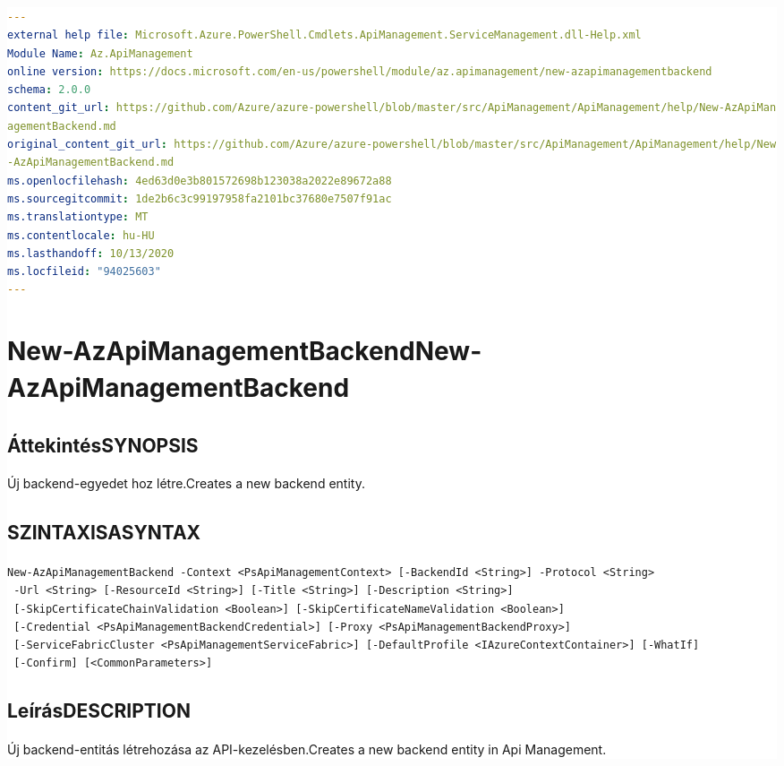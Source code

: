 ```yaml
---
external help file: Microsoft.Azure.PowerShell.Cmdlets.ApiManagement.ServiceManagement.dll-Help.xml
Module Name: Az.ApiManagement
online version: https://docs.microsoft.com/en-us/powershell/module/az.apimanagement/new-azapimanagementbackend
schema: 2.0.0
content_git_url: https://github.com/Azure/azure-powershell/blob/master/src/ApiManagement/ApiManagement/help/New-AzApiManagementBackend.md
original_content_git_url: https://github.com/Azure/azure-powershell/blob/master/src/ApiManagement/ApiManagement/help/New-AzApiManagementBackend.md
ms.openlocfilehash: 4ed63d0e3b801572698b123038a2022e89672a88
ms.sourcegitcommit: 1de2b6c3c99197958fa2101bc37680e7507f91ac
ms.translationtype: MT
ms.contentlocale: hu-HU
ms.lasthandoff: 10/13/2020
ms.locfileid: "94025603"
---
```

# <span data-ttu-id="4768a-101">New-AzApiManagementBackend</span><span class="sxs-lookup"><span data-stu-id="4768a-101">New-AzApiManagementBackend</span></span>

## <span data-ttu-id="4768a-102">Áttekintés</span><span class="sxs-lookup"><span data-stu-id="4768a-102">SYNOPSIS</span></span>
<span data-ttu-id="4768a-103">Új backend-egyedet hoz létre.</span><span class="sxs-lookup"><span data-stu-id="4768a-103">Creates a new backend entity.</span></span>

## <span data-ttu-id="4768a-104">SZINTAXISA</span><span class="sxs-lookup"><span data-stu-id="4768a-104">SYNTAX</span></span>

```
New-AzApiManagementBackend -Context <PsApiManagementContext> [-BackendId <String>] -Protocol <String>
 -Url <String> [-ResourceId <String>] [-Title <String>] [-Description <String>]
 [-SkipCertificateChainValidation <Boolean>] [-SkipCertificateNameValidation <Boolean>]
 [-Credential <PsApiManagementBackendCredential>] [-Proxy <PsApiManagementBackendProxy>]
 [-ServiceFabricCluster <PsApiManagementServiceFabric>] [-DefaultProfile <IAzureContextContainer>] [-WhatIf]
 [-Confirm] [<CommonParameters>]
```

## <span data-ttu-id="4768a-105">Leírás</span><span class="sxs-lookup"><span data-stu-id="4768a-105">DESCRIPTION</span></span>
<span data-ttu-id="4768a-106">Új backend-entitás létrehozása az API-kezelésben.</span><span class="sxs-lookup"><span data-stu-id="4768a-106">Creates a new backend entity in Api Management.</span></span>
